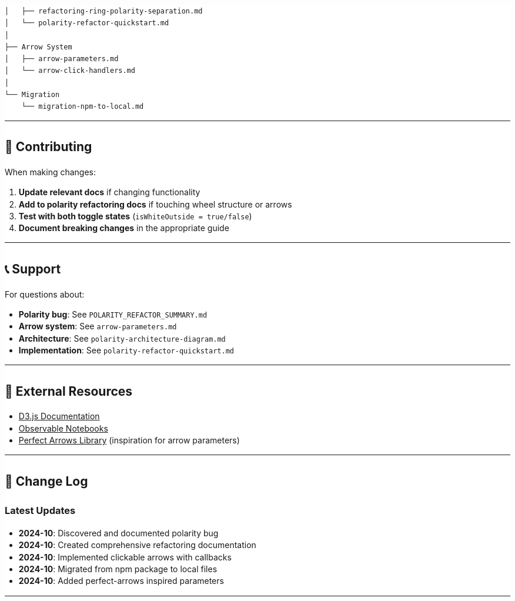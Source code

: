 ```
│   ├── refactoring-ring-polarity-separation.md
│   └── polarity-refactor-quickstart.md
│
├── Arrow System
│   ├── arrow-parameters.md
│   └── arrow-click-handlers.md
│
└── Migration
    └── migration-npm-to-local.md
```

---

## 🤝 Contributing

When making changes:

1. **Update relevant docs** if changing functionality
2. **Add to polarity refactoring docs** if touching wheel structure or arrows
3. **Test with both toggle states** (`isWhiteOutside = true/false`)
4. **Document breaking changes** in the appropriate guide

---

## 📞 Support

For questions about:

- **Polarity bug**: See `POLARITY_REFACTOR_SUMMARY.md`
- **Arrow system**: See `arrow-parameters.md`
- **Architecture**: See `polarity-architecture-diagram.md`
- **Implementation**: See `polarity-refactor-quickstart.md`

---

## 🔗 External Resources

- [D3.js Documentation](https://d3js.org/)
- [Observable Notebooks](https://observablehq.com/)
- [Perfect Arrows Library](https://github.com/steveruizok/perfect-arrows) (inspiration for arrow parameters)

---

## 📅 Change Log

### Latest Updates

- **2024-10**: Discovered and documented polarity bug
- **2024-10**: Created comprehensive refactoring documentation
- **2024-10**: Implemented clickable arrows with callbacks
- **2024-10**: Migrated from npm package to local files
- **2024-10**: Added perfect-arrows inspired parameters

---